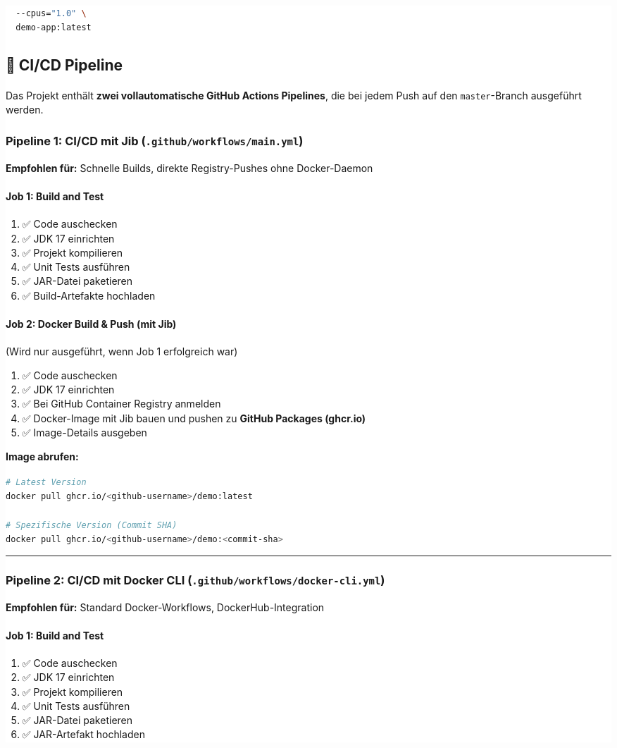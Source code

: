 ```bash
  --cpus="1.0" \
  demo-app:latest
```

## 🔄 CI/CD Pipeline

Das Projekt enthält **zwei vollautomatische GitHub Actions Pipelines**, die bei jedem Push auf den `master`-Branch ausgeführt werden.

### Pipeline 1: CI/CD mit Jib (`.github/workflows/main.yml`)

**Empfohlen für:** Schnelle Builds, direkte Registry-Pushes ohne Docker-Daemon

#### Job 1: Build and Test
1. ✅ Code auschecken
2. ✅ JDK 17 einrichten
3. ✅ Projekt kompilieren
4. ✅ Unit Tests ausführen
5. ✅ JAR-Datei paketieren
6. ✅ Build-Artefakte hochladen

#### Job 2: Docker Build & Push (mit Jib)
(Wird nur ausgeführt, wenn Job 1 erfolgreich war)

1. ✅ Code auschecken
2. ✅ JDK 17 einrichten
3. ✅ Bei GitHub Container Registry anmelden
4. ✅ Docker-Image mit Jib bauen und pushen zu **GitHub Packages (ghcr.io)**
5. ✅ Image-Details ausgeben

**Image abrufen:**
```bash
# Latest Version
docker pull ghcr.io/<github-username>/demo:latest

# Spezifische Version (Commit SHA)
docker pull ghcr.io/<github-username>/demo:<commit-sha>
```

---

### Pipeline 2: CI/CD mit Docker CLI (`.github/workflows/docker-cli.yml`)

**Empfohlen für:** Standard Docker-Workflows, DockerHub-Integration

#### Job 1: Build and Test
1. ✅ Code auschecken
2. ✅ JDK 17 einrichten
3. ✅ Projekt kompilieren
4. ✅ Unit Tests ausführen
5. ✅ JAR-Datei paketieren
6. ✅ JAR-Artefakt hochladen
